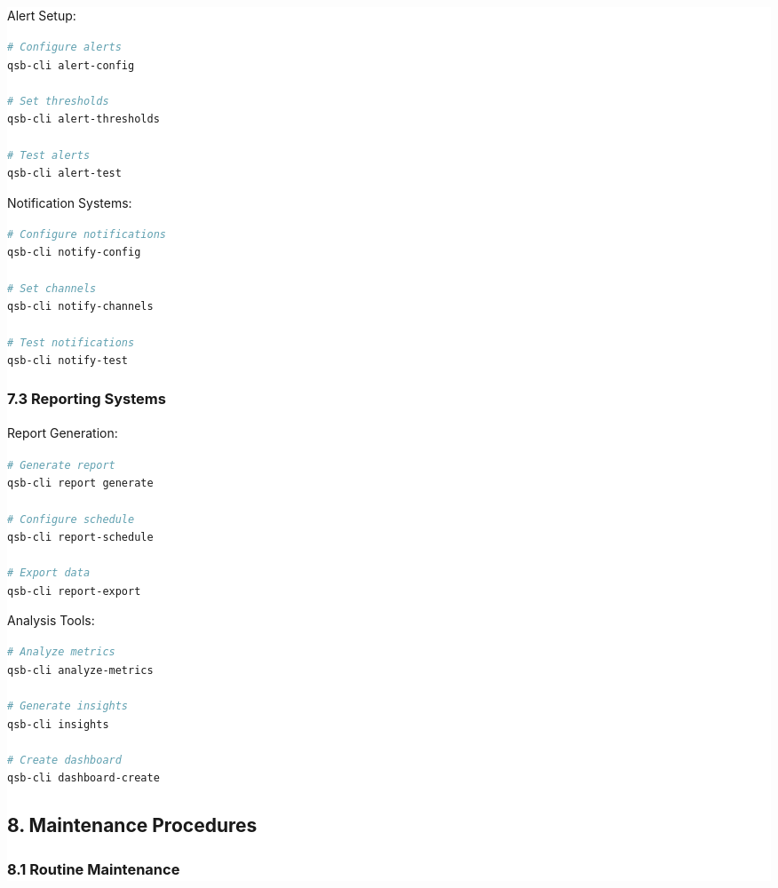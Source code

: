 Alert Setup:
```bash
# Configure alerts
qsb-cli alert-config

# Set thresholds
qsb-cli alert-thresholds

# Test alerts
qsb-cli alert-test
```

Notification Systems:
```bash
# Configure notifications
qsb-cli notify-config

# Set channels
qsb-cli notify-channels

# Test notifications
qsb-cli notify-test
```

### 7.3 Reporting Systems

Report Generation:
```bash
# Generate report
qsb-cli report generate

# Configure schedule
qsb-cli report-schedule

# Export data
qsb-cli report-export
```

Analysis Tools:
```bash
# Analyze metrics
qsb-cli analyze-metrics

# Generate insights
qsb-cli insights

# Create dashboard
qsb-cli dashboard-create
```

## 8. Maintenance Procedures

### 8.1 Routine Maintenance

